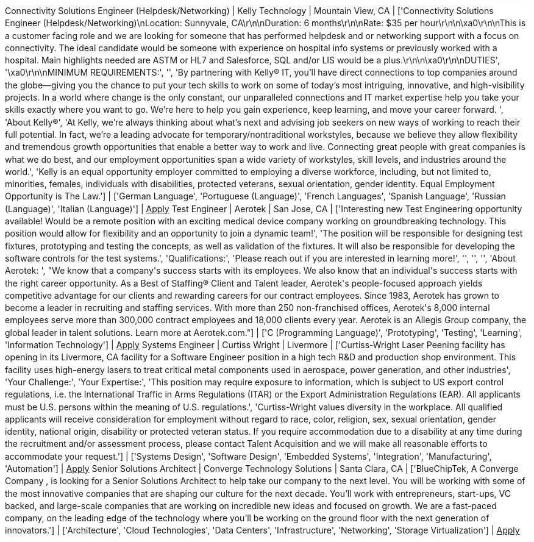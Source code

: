 Connectivity Solutions Engineer (Helpdesk/Networking) | Kelly Technology | Mountain View, CA | ['Connectivity Solutions Engineer (Helpdesk/Networking)\nLocation: Sunnyvale, CA\r\n\nDuration: 6 months\r\n\nRate: $35 per hour\r\n\n\xa0\r\n\nThis is a customer facing role and we are looking for someone that has performed helpdesk and or networking support with a focus on connectivity. The ideal candidate would be someone with experience on hospital info systems or previously worked with a hospital. Main highlights needed are ASTM or HL7 and Salesforce, SQL and/or LIS would be a plus.\r\n\n\xa0\r\n\nDUTIES', '\xa0\r\n\nMINIMUM REQUIREMENTS:', '', 'By partnering with Kelly® IT, you’ll have direct connections to top companies around the globe—giving you the chance to put your tech skills to work on some of today’s most intriguing, innovative, and high-visibility projects. In a world where change is the only constant, our unparalleled connections and IT market expertise help you take your skills exactly where you want to go. We’re here to help you gain experience, keep learning, and move your career forward. ', 'About Kelly®', 'At Kelly, we’re always thinking about what’s next and advising job seekers on new ways of working to reach their full potential. In fact, we’re a leading advocate for temporary/nontraditional workstyles, because we believe they allow flexibility and tremendous growth opportunities that enable a better way to work and live. Connecting great people with great companies is what we do best, and our employment opportunities span a wide variety of workstyles, skill levels, and industries around the world.', 'Kelly is an equal opportunity employer committed to employing a diverse workforce, including, but not limited to, minorities, females, individuals with disabilities, protected veterans, sexual orientation, gender identity. Equal Employment Opportunity is The Law.'] | ['German Language', 'Portuguese (Language)', 'French Languages', 'Spanish Language', 'Russian (Language)', 'Italian (Language)'] | [Apply](https://www.careerbuilder.com/job/J3N04T6YTDQ2BQNM0Y4)
Test Engineer | Aerotek | San Jose, CA | ['Interesting new Test Engineering opportunity available! Would be a remote position with an exciting medical device company working on groundbreaking technology. This position would allow for flexibility and an opportunity to join a dynamic team!', 'The position will be responsible for designing test fixtures, prototyping and testing the concepts, as well as validation of the fixtures. It will also be responsible for developing the software controls for the test systems.', 'Qualifications:', 'Please reach out if you are interested in learning more!', '', '', '', 'About Aerotek: ', "We know that a company's success starts with its employees. We also know that an individual's success starts with the right career opportunity. As a Best of Staffing® Client and Talent leader, Aerotek's people-focused approach yields competitive advantage for our clients and rewarding careers for our contract employees. Since 1983, Aerotek has grown to become a leader in recruiting and staffing services. With more than 250 non-franchised offices, Aerotek's 8,000 internal employees serve more than 300,000 contract employees and 18,000 clients every year. Aerotek is an Allegis Group company, the global leader in talent solutions. Learn more at Aerotek.com."] | ['C (Programming Language)', 'Prototyping', 'Testing', 'Learning', 'Information Technology'] | [Apply](https://www.careerbuilder.com/job/J3W2XT63XLSBLMDCT11)
Systems Engineer | Curtiss Wright | Livermore | ['Curtiss-Wright Laser Peening facility has opening in its Livermore, CA facility for a Software Engineer position in a high tech R&D and production shop environment. This facility uses high-energy lasers to treat critical metal components used in aerospace, power generation, and other industries', 'Your Challenge:', 'Your Expertise:', 'This position may require exposure to information, which is subject to US export control regulations, i.e. the International Traffic in Arms Regulations (ITAR) or the Export Administration Regulations (EAR). All applicants must be U.S. persons within the meaning of U.S. regulations.', 'Curtiss-Wright values diversity in the workplace. All qualified applicants will receive consideration for employment without regard to race, color, religion, sex, sexual orientation, gender identity, national origin, disability or protected veteran status. If you require accommodation due to a disability at any time during the recruitment and/or assessment process, please contact Talent Acquisition and we will make all reasonable efforts to accommodate your request.'] | ['Systems Design', 'Software Design', 'Embedded Systems', 'Integration', 'Manufacturing', 'Automation'] | [Apply](https://www.careerbuilder.com/job/J3S0BC708PB9677D3Q3)
Senior Solutions Architect | Converge Technology Solutions | Santa Clara, CA | ['BlueChipTek,  A Converge Company  ,  is looking for a Senior Solutions Architect to help take our company to the next level. You will be working with some of the most innovative companies that are shaping our culture for the next decade. You’ll work with entrepreneurs, start-ups, VC backed, and large-scale companies that are working on incredible new ideas and focused on growth. We are a fast-paced company, on the leading edge of the technology where you’ll be working on the ground floor with the next generation of innovators.'] | ['Architecture', 'Cloud Technologies', 'Data Centers', 'Infrastructure', 'Networking', 'Storage Virtualization'] | [Apply](https://www.careerbuilder.com/job/J313346MJZBWDZ4VDWY)
